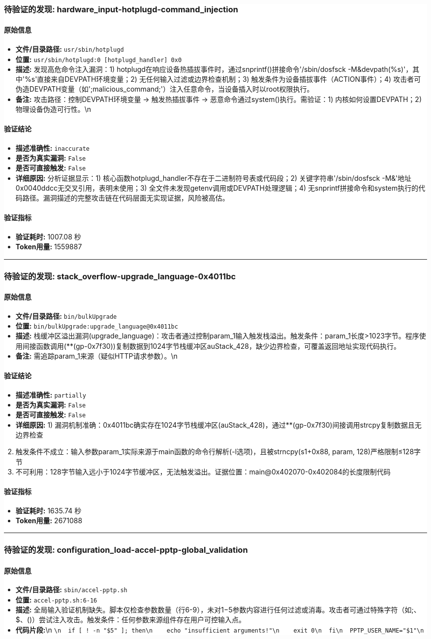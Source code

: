 
### 待验证的发现: hardware_input-hotplugd-command_injection

#### 原始信息
- **文件/目录路径:** `usr/sbin/hotplugd`
- **位置:** `usr/sbin/hotplugd:0 [hotplugd_handler] 0x0`
- **描述:** 发现高危命令注入漏洞：1) hotplugd在响应设备热插拔事件时，通过snprintf()拼接命令'/sbin/dosfsck -M&devpath(%s)'，其中'%s'直接来自DEVPATH环境变量；2) 无任何输入过滤或边界检查机制；3) 触发条件为设备插拔事件（ACTION事件）；4) 攻击者可伪造DEVPATH变量（如';malicious_command;'）注入任意命令，当设备插入时以root权限执行。
- **备注:** 攻击路径：控制DEVPATH环境变量 → 触发热插拔事件 → 恶意命令通过system()执行。需验证：1) 内核如何设置DEVPATH；2) 物理设备伪造可行性。\n
#### 验证结论
- **描述准确性:** `inaccurate`
- **是否为真实漏洞:** `False`
- **是否可直接触发:** `False`
- **详细原因:** 分析证据显示：1) 核心函数hotplugd_handler不存在于二进制符号表或代码段；2) 关键字符串'/sbin/dosfsck -M&'地址0x0040ddcc无交叉引用，表明未使用；3) 全文件未发现getenv调用或DEVPATH处理逻辑；4) 无snprintf拼接命令和system执行的代码路径。漏洞描述的完整攻击链在代码层面无实现证据，风险被高估。

#### 验证指标
- **验证耗时:** 1007.08 秒
- **Token用量:** 1559887

---

### 待验证的发现: stack_overflow-upgrade_language-0x4011bc

#### 原始信息
- **文件/目录路径:** `bin/bulkUpgrade`
- **位置:** `bin/bulkUpgrade:upgrade_language@0x4011bc`
- **描述:** 栈缓冲区溢出漏洞(upgrade_language)：攻击者通过控制param_1输入触发栈溢出。触发条件：param_1长度>1023字节。程序使用间接函数调用(**(gp-0x7f30))复制数据到1024字节栈缓冲区auStack_428，缺少边界检查，可覆盖返回地址实现代码执行。
- **备注:** 需追踪param_1来源（疑似HTTP请求参数）。\n
#### 验证结论
- **描述准确性:** `partially`
- **是否为真实漏洞:** `False`
- **是否可直接触发:** `False`
- **详细原因:** 1) 漏洞机制准确：0x4011bc确实存在1024字节栈缓冲区(auStack_428)，通过**(gp-0x7f30)间接调用strcpy复制数据且无边界检查
2) 触发条件不成立：输入参数param_1实际来源于main函数的命令行解析(-l选项)，且被strncpy(s1+0x88, param, 128)严格限制≤128字节
3) 不可利用：128字节输入远小于1024字节缓冲区，无法触发溢出。证据位置：main@0x402070-0x402084的长度限制代码

#### 验证指标
- **验证耗时:** 1635.74 秒
- **Token用量:** 2671088

---

### 待验证的发现: configuration_load-accel-pptp-global_validation

#### 原始信息
- **文件/目录路径:** `sbin/accel-pptp.sh`
- **位置:** `accel-pptp.sh:6-16`
- **描述:** 全局输入验证机制缺失。脚本仅检查参数数量（行6-9），未对$1-$5参数内容进行任何过滤或消毒。攻击者可通过特殊字符（如;、$、()）尝试注入攻击。触发条件：任何参数来源组件存在用户可控输入点。
- **代码片段:**\n  ```\n  if [ ! -n "$5" ]; then\n    echo "insufficient arguments!"\n    exit 0\n  fi\n  PPTP_USER_NAME="$1"\n  ```
